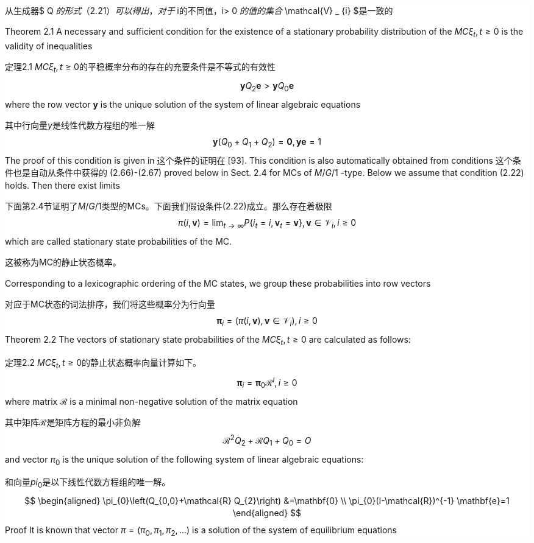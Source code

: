 从生成器$ Q $的形式（2.21）可以得出，对于$ i的不同值，i> 0 $的值的集合$ \mathcal{V} _ {i} $是一致的

Theorem 2.1 A necessary and sufficient condition for the existence of a stationary probability distribution of the $M C \xi_{t}, t \geq 0$ is the validity of inequalities

定理2.1 $M C \xi_{t}, t \geq 0$的平稳概率分布的存在的充要条件是不等式的有效性
$$
\mathbf{y} Q_{2} \mathbf{e}>\mathbf{y} Q_{0} \mathbf{e}
$$
where the row vector $\mathbf{y}$ is the unique solution of the system of linear algebraic equations

其中行向量${y}$是线性代数方程组的唯一解
$$
\mathbf{y}\left(Q_{0}+Q_{1}+Q_{2}\right)=\mathbf{0}, \mathbf{y e}=1
$$
The proof of this condition is given in 这个条件的证明在 [93]. This condition is also automatically obtained from conditions 这个条件也是自动从条件中获得的 (2.66)-(2.67) proved below in Sect. $2.4$ for MCs of $M / G / 1$ -type. Below we assume that condition $(2.22)$ holds. Then there exist limits

下面第2.4节证明了$M / G / 1$类型的MCs。下面我们假设条件$(2.22)$成立。那么存在着极限
$$
\pi(i, \mathbf{v})=\lim _{t \rightarrow \infty} P\left\{i_{t}=i, \mathbf{v}_{t}=\mathbf{v}\right\}, \mathbf{v} \in \mathcal{V}_{i}, i \geq 0
$$
which are called stationary state probabilities of the MC. 

这被称为MC的静止状态概率。



Corresponding to a lexicographic ordering of the MC states, we group these probabilities into row vectors

对应于MC状态的词法排序，我们将这些概率分为行向量
$$
\boldsymbol{\pi}_{i}=\left(\pi(i, \mathbf{v}), \mathbf{v} \in \mathcal{V}_{i}\right), i \geq 0
$$
Theorem 2.2 The vectors of stationary state probabilities of the $M C \xi_{t}, t \geq 0$ are calculated as follows:

定理2.2 $M C\xi_{t}, t\geq 0$的静止状态概率向量计算如下。
$$
\boldsymbol{\pi}_{i}=\boldsymbol{\pi}_{0} \mathcal{R}^{i}, i \geq 0
$$
where matrix $\mathcal{R}$ is a minimal non-negative solution of the matrix equation

其中矩阵$\mathcal{R}$是矩阵方程的最小非负解
$$
\mathcal{R}^{2} Q_{2}+\mathcal{R} Q_{1}+Q_{0}=O
$$
and vector $\pi_{0}$ is the unique solution of the following system of linear algebraic equations:

和向量$pi_{0}$是以下线性代数方程组的唯一解。
$$
\begin{aligned}
\pi_{0}\left(Q_{0,0}+\mathcal{R} Q_{2}\right) &=\mathbf{0} \\
\pi_{0}(I-\mathcal{R})^{-1} \mathbf{e}=1
\end{aligned}
$$
Proof It is known that vector $\pi=\left(\pi_{0}, \pi_{1}, \pi_{2}, \ldots\right)$ is a solution of the system of equilibrium equations
